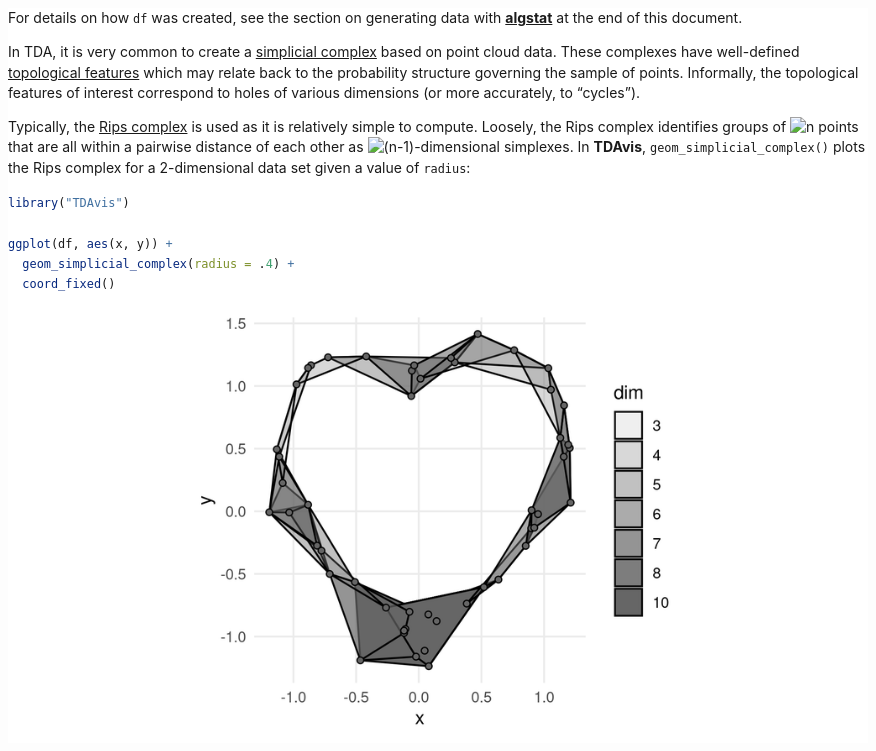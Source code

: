 For details on how `df` was created, see the section on generating data
with [**algstat**](https://github.com/dkahle/algstat) at the end of this
document.

In TDA, it is very common to create a [simplicial
complex](https://en.wikipedia.org/wiki/Abstract_simplicial_complex)
based on point cloud data. These complexes have well-defined
[topological features](https://en.wikipedia.org/wiki/Betti_number) which
may relate back to the probability structure governing the sample of
points. Informally, the topological features of interest correspond to
holes of various dimensions (or more accurately, to “cycles”).

Typically, the [Rips
complex](https://en.wikipedia.org/wiki/Vietoris%E2%80%93Rips_complex) is
used as it is relatively simple to compute. Loosely, the Rips complex
identifies groups of
![n](https://latex.codecogs.com/png.image?%5Cdpi%7B110%7D&space;%5Cbg_white&space;n "n")
points that are all within a pairwise distance of each other as
![(n-1)](https://latex.codecogs.com/png.image?%5Cdpi%7B110%7D&space;%5Cbg_white&space;%28n-1%29 "(n-1)")-dimensional
simplexes. In **TDAvis**, `geom_simplicial_complex()` plots the Rips
complex for a 2-dimensional data set given a value of `radius`:

``` r
library("TDAvis")

ggplot(df, aes(x, y)) +
  geom_simplicial_complex(radius = .4) +
  coord_fixed()
```

<img src="man/figures/README-unnamed-chunk-4-1.png" width="100%" />
